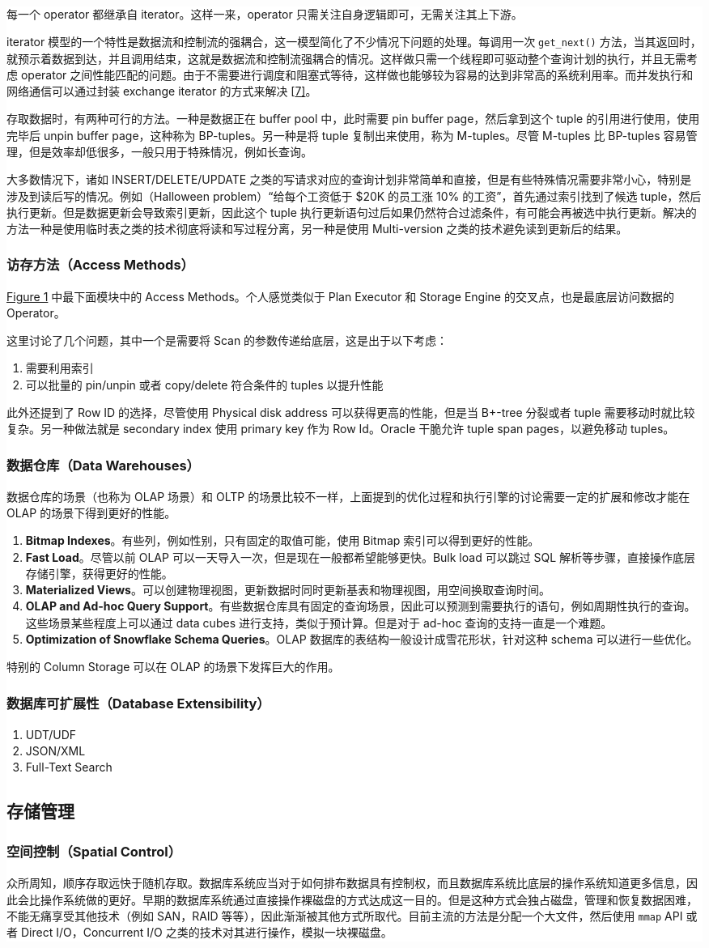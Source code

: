 每一个 operator 都继承自 iterator。这样一来，operator 只需关注自身逻辑即可，无需关注其上下游。

iterator 模型的一个特性是数据流和控制流的强耦合，这一模型简化了不少情况下问题的处理。每调用一次 `get_next()` 方法，当其返回时，就预示着数据到达，并且调用结束，这就是数据流和控制流强耦合的情况。这样做只需一个线程即可驱动整个查询计划的执行，并且无需考虑 operator 之间性能匹配的问题。由于不需要进行调度和阻塞式等待，这样做也能够较为容易的达到非常高的系统利用率。而并发执行和网络通信可以通过封装 exchange iterator 的方式来解决 [[7\]](http://hcoona.github.io/Paper-Note/architecture-of-a-database-system/#exchange-op)。

存取数据时，有两种可行的方法。一种是数据正在 buffer pool 中，此时需要 pin buffer page，然后拿到这个 tuple 的引用进行使用，使用完毕后 unpin buffer page，这种称为 BP-tuples。另一种是将 tuple 复制出来使用，称为 M-tuples。尽管 M-tuples 比 BP-tuples 容易管理，但是效率却低很多，一般只用于特殊情况，例如长查询。

大多数情况下，诸如 INSERT/DELETE/UPDATE 之类的写请求对应的查询计划非常简单和直接，但是有些特殊情况需要非常小心，特别是涉及到读后写的情况。例如（Halloween problem）“给每个工资低于 $20K 的员工涨 10% 的工资”，首先通过索引找到了候选 tuple，然后执行更新。但是数据更新会导致索引更新，因此这个 tuple 执行更新语句过后如果仍然符合过滤条件，有可能会再被选中执行更新。解决的方法一种是使用临时表之类的技术彻底将读和写过程分离，另一种是使用 Multi-version 之类的技术避免读到更新后的结果。

### 访存方法（Access Methods）

[Figure 1](http://hcoona.github.io/Paper-Note/architecture-of-a-database-system/#fig-1-1) 中最下面模块中的 Access Methods。个人感觉类似于 Plan Executor 和 Storage Engine 的交叉点，也是最底层访问数据的 Operator。

这里讨论了几个问题，其中一个是需要将 Scan 的参数传递给底层，这是出于以下考虑：

1. 需要利用索引
2. 可以批量的 pin/unpin 或者 copy/delete 符合条件的 tuples 以提升性能

此外还提到了 Row ID 的选择，尽管使用 Physical disk address 可以获得更高的性能，但是当 B+-tree 分裂或者 tuple 需要移动时就比较复杂。另一种做法就是 secondary index 使用 primary key 作为 Row Id。Oracle 干脆允许 tuple span pages，以避免移动 tuples。

### 数据仓库（Data Warehouses）

数据仓库的场景（也称为 OLAP 场景）和 OLTP 的场景比较不一样，上面提到的优化过程和执行引擎的讨论需要一定的扩展和修改才能在 OLAP 的场景下得到更好的性能。

1. **Bitmap Indexes**。有些列，例如性别，只有固定的取值可能，使用 Bitmap 索引可以得到更好的性能。
2. **Fast Load**。尽管以前 OLAP 可以一天导入一次，但是现在一般都希望能够更快。Bulk load 可以跳过 SQL 解析等步骤，直接操作底层存储引擎，获得更好的性能。
3. **Materialized Views**。可以创建物理视图，更新数据时同时更新基表和物理视图，用空间换取查询时间。
4. **OLAP and Ad-hoc Query Support**。有些数据仓库具有固定的查询场景，因此可以预测到需要执行的语句，例如周期性执行的查询。这些场景某些程度上可以通过 data cubes 进行支持，类似于预计算。但是对于 ad-hoc 查询的支持一直是一个难题。
5. **Optimization of Snowflake Schema Queries**。OLAP 数据库的表结构一般设计成雪花形状，针对这种 schema 可以进行一些优化。

特别的 Column Storage 可以在 OLAP 的场景下发挥巨大的作用。

### 数据库可扩展性（Database Extensibility）

1. UDT/UDF
2. JSON/XML
3. Full-Text Search

## 存储管理

### 空间控制（Spatial Control）

众所周知，顺序存取远快于随机存取。数据库系统应当对于如何排布数据具有控制权，而且数据库系统比底层的操作系统知道更多信息，因此会比操作系统做的更好。早期的数据库系统通过直接操作裸磁盘的方式达成这一目的。但是这种方式会独占磁盘，管理和恢复数据困难，不能无痛享受其他技术（例如 SAN，RAID 等等），因此渐渐被其他方式所取代。目前主流的方法是分配一个大文件，然后使用 `mmap` API 或者 Direct I/O，Concurrent I/O 之类的技术对其进行操作，模拟一块裸磁盘。
